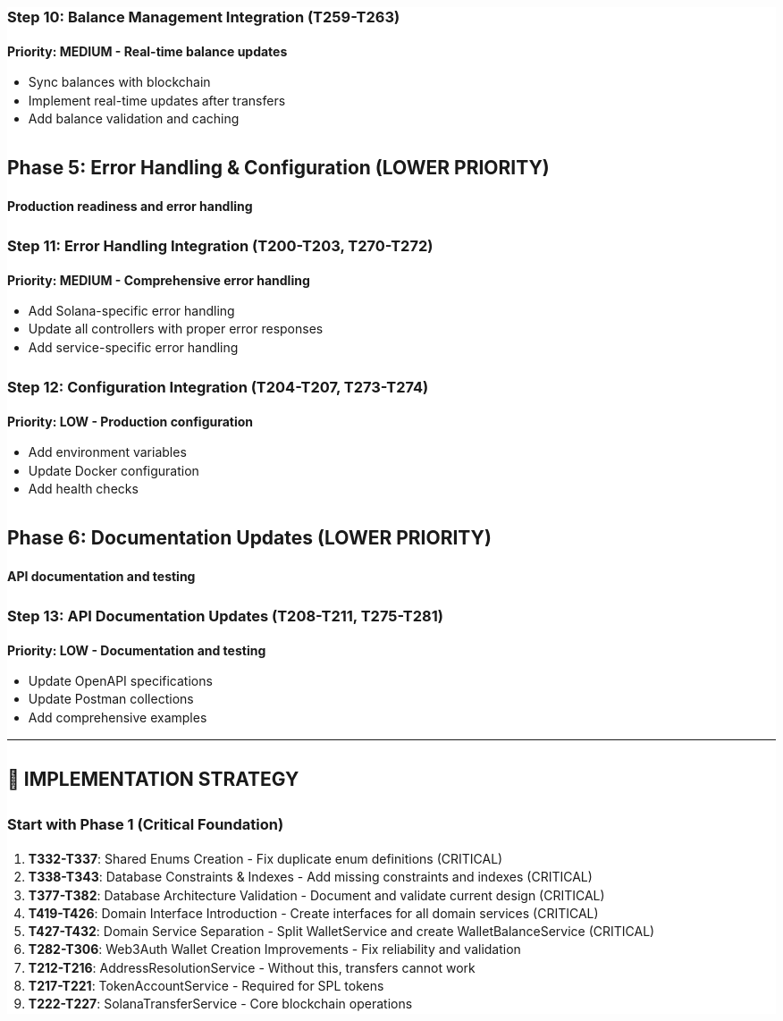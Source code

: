 ### Step 10: Balance Management Integration (T259-T263)
**Priority: MEDIUM - Real-time balance updates**
- Sync balances with blockchain
- Implement real-time updates after transfers
- Add balance validation and caching

## Phase 5: Error Handling & Configuration (LOWER PRIORITY)
**Production readiness and error handling**

### Step 11: Error Handling Integration (T200-T203, T270-T272)
**Priority: MEDIUM - Comprehensive error handling**
- Add Solana-specific error handling
- Update all controllers with proper error responses
- Add service-specific error handling

### Step 12: Configuration Integration (T204-T207, T273-T274)
**Priority: LOW - Production configuration**
- Add environment variables
- Update Docker configuration
- Add health checks

## Phase 6: Documentation Updates (LOWER PRIORITY)
**API documentation and testing**

### Step 13: API Documentation Updates (T208-T211, T275-T281)
**Priority: LOW - Documentation and testing**
- Update OpenAPI specifications
- Update Postman collections
- Add comprehensive examples

---

## 🎯 IMPLEMENTATION STRATEGY

### **Start with Phase 1 (Critical Foundation)**
1. **T332-T337**: Shared Enums Creation - Fix duplicate enum definitions (CRITICAL)
2. **T338-T343**: Database Constraints & Indexes - Add missing constraints and indexes (CRITICAL)
3. **T377-T382**: Database Architecture Validation - Document and validate current design (CRITICAL)
4. **T419-T426**: Domain Interface Introduction - Create interfaces for all domain services (CRITICAL)
5. **T427-T432**: Domain Service Separation - Split WalletService and create WalletBalanceService (CRITICAL)
6. **T282-T306**: Web3Auth Wallet Creation Improvements - Fix reliability and validation
7. **T212-T216**: AddressResolutionService - Without this, transfers cannot work
8. **T217-T221**: TokenAccountService - Required for SPL tokens
9. **T222-T227**: SolanaTransferService - Core blockchain operations
